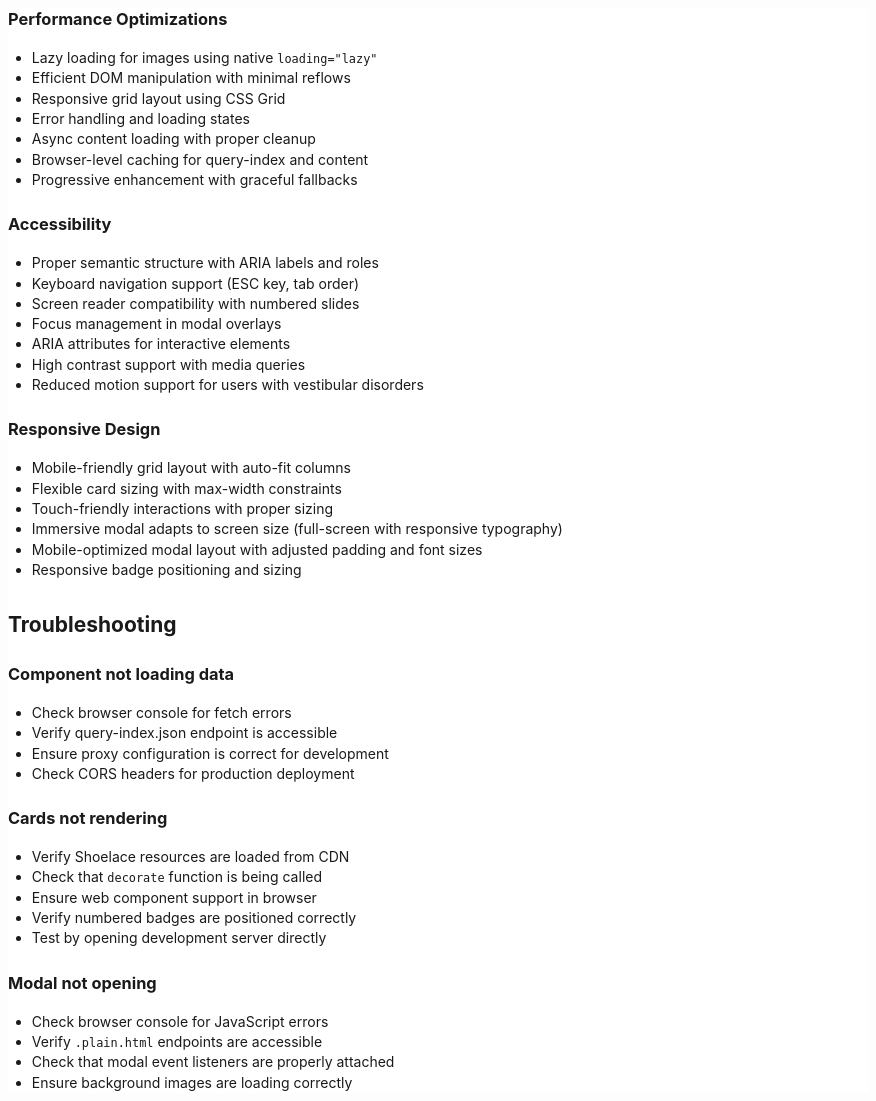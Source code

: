 ### Performance Optimizations

- Lazy loading for images using native `loading="lazy"`
- Efficient DOM manipulation with minimal reflows
- Responsive grid layout using CSS Grid
- Error handling and loading states
- Async content loading with proper cleanup
- Browser-level caching for query-index and content
- Progressive enhancement with graceful fallbacks

### Accessibility

- Proper semantic structure with ARIA labels and roles
- Keyboard navigation support (ESC key, tab order)
- Screen reader compatibility with numbered slides
- Focus management in modal overlays
- ARIA attributes for interactive elements
- High contrast support with media queries
- Reduced motion support for users with vestibular disorders

### Responsive Design

- Mobile-friendly grid layout with auto-fit columns
- Flexible card sizing with max-width constraints
- Touch-friendly interactions with proper sizing
- Immersive modal adapts to screen size (full-screen with responsive typography)
- Mobile-optimized modal layout with adjusted padding and font sizes
- Responsive badge positioning and sizing

## Troubleshooting

### Component not loading data

- Check browser console for fetch errors
- Verify query-index.json endpoint is accessible
- Ensure proxy configuration is correct for development
- Check CORS headers for production deployment

### Cards not rendering

- Verify Shoelace resources are loaded from CDN
- Check that `decorate` function is being called
- Ensure web component support in browser
- Verify numbered badges are positioned correctly
- Test by opening development server directly

### Modal not opening

- Check browser console for JavaScript errors
- Verify `.plain.html` endpoints are accessible
- Check that modal event listeners are properly attached
- Ensure background images are loading correctly
